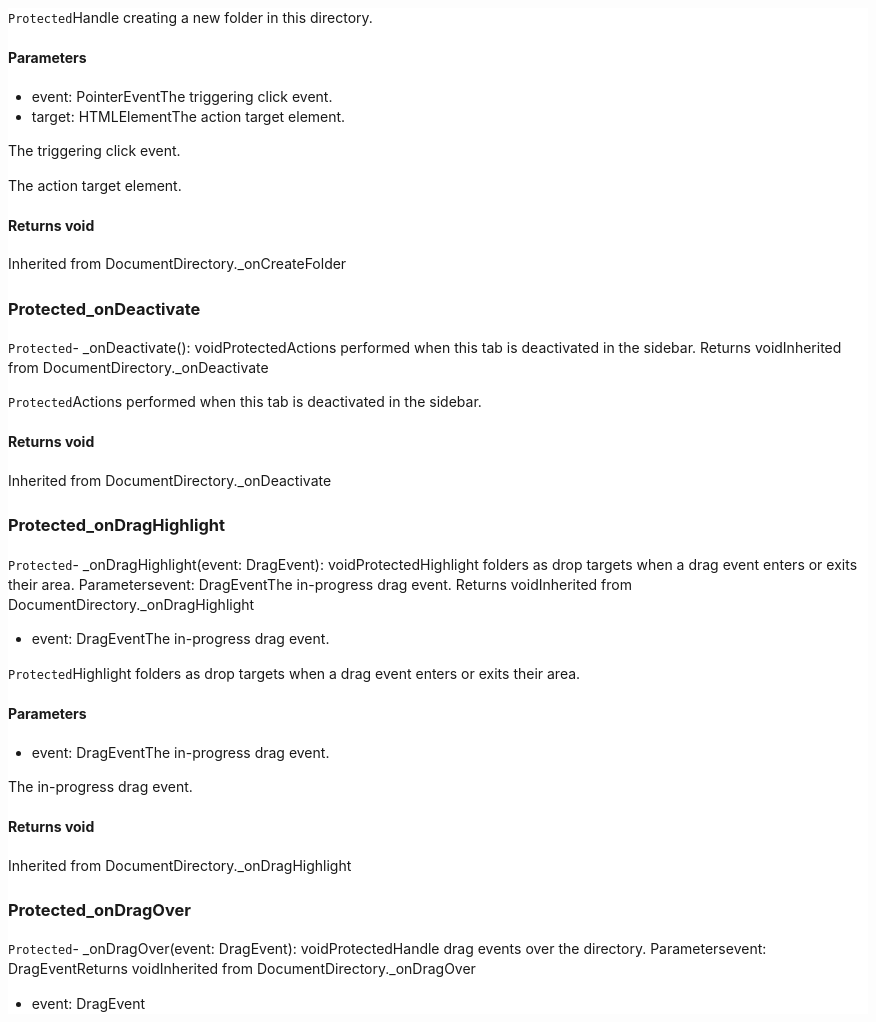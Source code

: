 `Protected`Handle creating a new folder in this directory.


#### Parameters

- event: PointerEventThe triggering click event.
- target: HTMLElementThe action target element.

The triggering click event.

The action target element.


#### Returns void

Inherited from DocumentDirectory._onCreateFolder


### Protected_onDeactivate

`Protected`- _onDeactivate(): voidProtectedActions performed when this tab is deactivated in the sidebar.
Returns voidInherited from DocumentDirectory._onDeactivate

`Protected`Actions performed when this tab is deactivated in the sidebar.


#### Returns void

Inherited from DocumentDirectory._onDeactivate


### Protected_onDragHighlight

`Protected`- _onDragHighlight(event: DragEvent): voidProtectedHighlight folders as drop targets when a drag event enters or exits their area.
Parametersevent: DragEventThe in-progress drag event.
Returns voidInherited from DocumentDirectory._onDragHighlight
- event: DragEventThe in-progress drag event.

`Protected`Highlight folders as drop targets when a drag event enters or exits their area.


#### Parameters

- event: DragEventThe in-progress drag event.

The in-progress drag event.


#### Returns void

Inherited from DocumentDirectory._onDragHighlight


### Protected_onDragOver

`Protected`- _onDragOver(event: DragEvent): voidProtectedHandle drag events over the directory.
Parametersevent: DragEventReturns voidInherited from DocumentDirectory._onDragOver
- event: DragEvent
